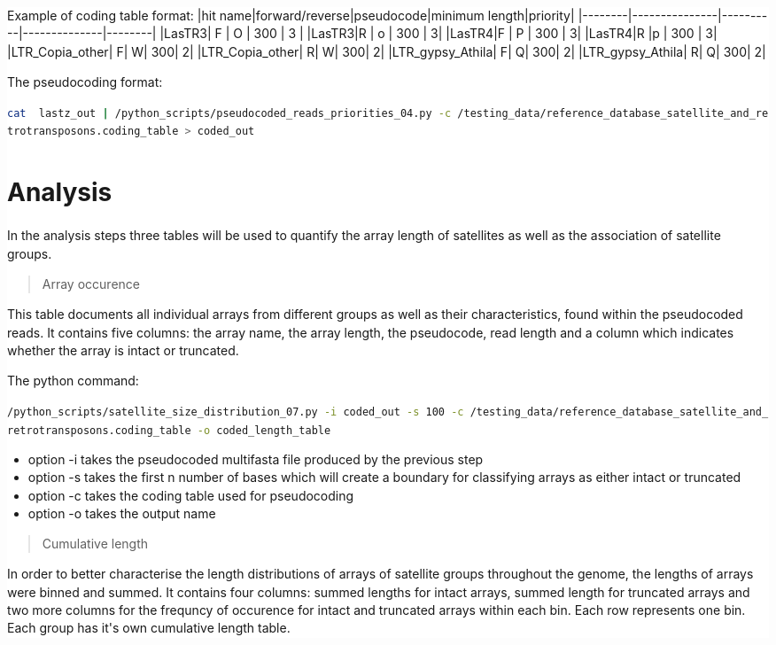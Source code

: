 Example of coding table format:
|hit name|forward/reverse|pseudocode|minimum length|priority|
|--------|---------------|----------|--------------|--------|
|LasTR3| F | O | 300 | 3 |
|LasTR3|R |	o |	300	|	3|
|LasTR4|F |	P |	300 |	3|
|LasTR4|R |p | 300 |	3|
|LTR_Copia_other|	F|	W|	300|	2|
|LTR_Copia_other|	R|	W|	300|	2|
|LTR_gypsy_Athila|	F|	Q|	300|	2|
|LTR_gypsy_Athila|	R|	Q|	300|	2|

The pseudocoding format:
```sh
cat  lastz_out | /python_scripts/pseudocoded_reads_priorities_04.py -c /testing_data/reference_database_satellite_and_retrotransposons.coding_table > coded_out
```
# Analysis
In the analysis steps three tables will be used to quantify the array length of satellites as well as the association of satellite groups.

> Array occurence

This table documents all individual arrays from different groups as well as their characteristics, found within the pseudocoded reads. It contains five columns:
the array name, the array length, the pseudocode, read length and a column which indicates whether the array is intact or truncated.

The python command:
```sh
/python_scripts/satellite_size_distribution_07.py -i coded_out -s 100 -c /testing_data/reference_database_satellite_and_retrotransposons.coding_table -o coded_length_table
```

* option -i takes the pseudocoded multifasta file produced by the previous step
* option -s takes the first n number of bases which will create a boundary for classifying arrays as either intact or truncated
* option -c takes the coding table used for pseudocoding
* option -o takes the output name

> Cumulative length

In order to better characterise the length distributions of arrays of satellite groups throughout the genome, the lengths of arrays were binned and summed.
It contains four columns: summed lengths for intact arrays, summed length for truncated arrays and two more columns for the frequncy of occurence for intact and truncated arrays within each bin. Each row represents one bin.
Each group has it's own cumulative length table.
